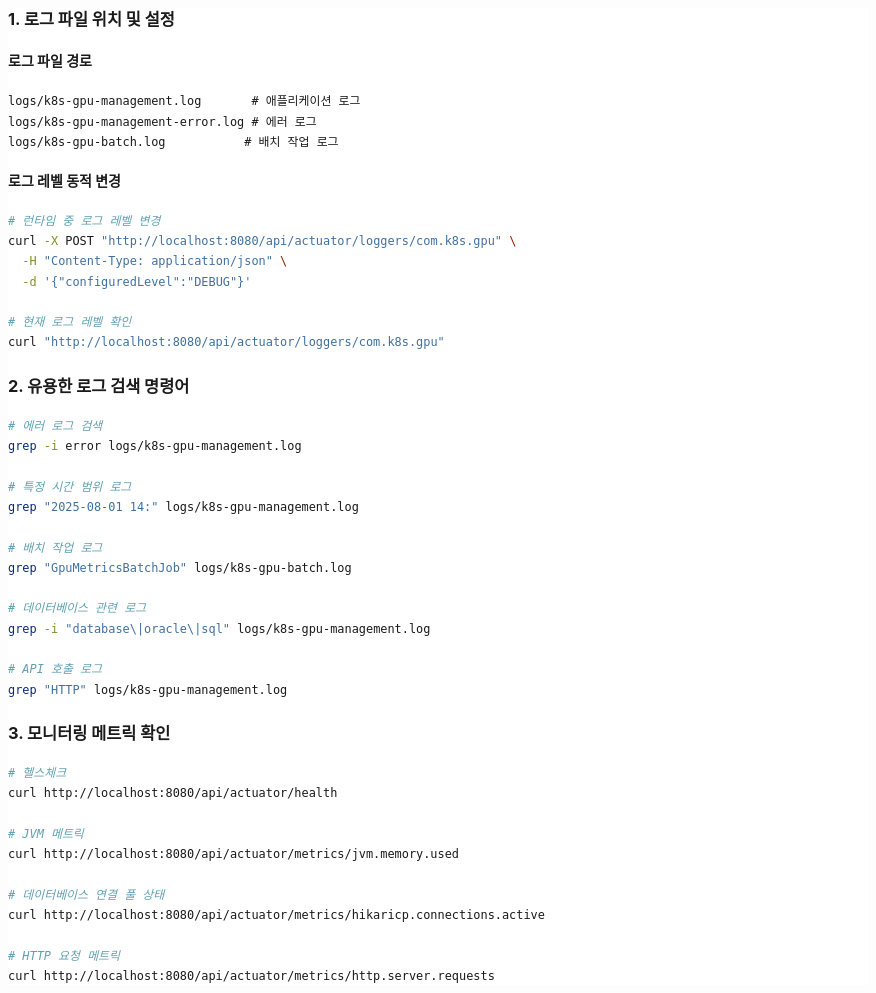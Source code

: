 ### 1. 로그 파일 위치 및 설정

#### 로그 파일 경로
```
logs/k8s-gpu-management.log       # 애플리케이션 로그
logs/k8s-gpu-management-error.log # 에러 로그
logs/k8s-gpu-batch.log           # 배치 작업 로그
```

#### 로그 레벨 동적 변경
```bash
# 런타임 중 로그 레벨 변경
curl -X POST "http://localhost:8080/api/actuator/loggers/com.k8s.gpu" \
  -H "Content-Type: application/json" \
  -d '{"configuredLevel":"DEBUG"}'

# 현재 로그 레벨 확인
curl "http://localhost:8080/api/actuator/loggers/com.k8s.gpu"
```

### 2. 유용한 로그 검색 명령어

```bash
# 에러 로그 검색
grep -i error logs/k8s-gpu-management.log

# 특정 시간 범위 로그
grep "2025-08-01 14:" logs/k8s-gpu-management.log

# 배치 작업 로그
grep "GpuMetricsBatchJob" logs/k8s-gpu-batch.log

# 데이터베이스 관련 로그
grep -i "database\|oracle\|sql" logs/k8s-gpu-management.log

# API 호출 로그
grep "HTTP" logs/k8s-gpu-management.log
```

### 3. 모니터링 메트릭 확인

```bash
# 헬스체크
curl http://localhost:8080/api/actuator/health

# JVM 메트릭
curl http://localhost:8080/api/actuator/metrics/jvm.memory.used

# 데이터베이스 연결 풀 상태
curl http://localhost:8080/api/actuator/metrics/hikaricp.connections.active

# HTTP 요청 메트릭
curl http://localhost:8080/api/actuator/metrics/http.server.requests
```
